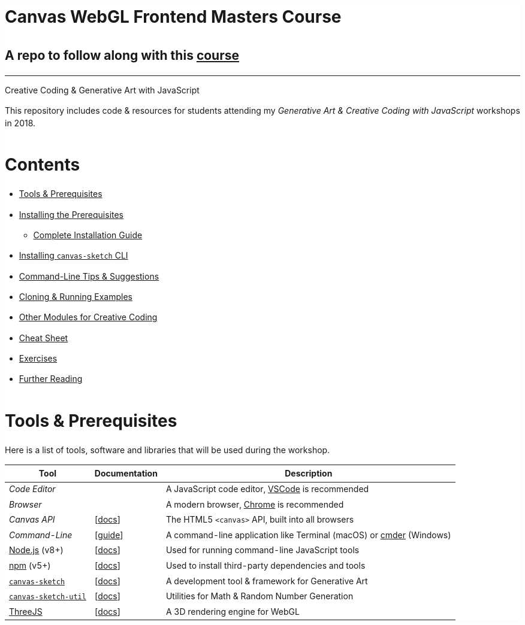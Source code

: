 # Canvas WebGL Frontend Masters Course

## A repo to follow along with this [course](https://frontendmasters.com/courses/canvas-webgl)

---

Creative Coding & Generative Art with JavaScript

This repository includes code & resources for students attending my _Generative Art & Creative Coding with JavaScript_ workshops in 2018.

# Contents

- [Tools & Prerequisites](#tools--prerequisites)

- [Installing the Prerequisites](#installing-the-prerequisites)

  - [Complete Installation Guide](#complete-installation-guide)

- [Installing `canvas-sketch` CLI](#installing-canvas-sketch-cli)

- [Command-Line Tips & Suggestions](#command-line-tips--suggestions)

- [Cloning & Running Examples](#cloning--running-examples)

- [Other Modules for Creative Coding](#other-modules-for-creative-coding)

- [Cheat Sheet](#cheat-sheet)

- [Exercises](#exercises)

- [Further Reading](#further-reading)

# Tools & Prerequisites

Here is a list of tools, software and libraries that will be used during the workshop.

| Tool                                                                    | Documentation                                                             | Description                                                                              |
| ----------------------------------------------------------------------- | ------------------------------------------------------------------------- | ---------------------------------------------------------------------------------------- |
| _Code Editor_                                                           |                                                                           | A JavaScript code editor, [VSCode](https://code.visualstudio.com/) is recommended        |
| _Browser_                                                               |                                                                           | A modern browser, [Chrome](https://www.google.com/chrome/) is recommended                |
| _Canvas API_                                                            | [[docs](https://developer.mozilla.org/en-US/docs/Web/API/Canvas_API)]     | The HTML5 `<canvas>` API, built into all browsers                                        |
| _Command-Line_                                                          | [[guide](./docs/command-line.md)]                                         | A command-line application like Terminal (macOS) or [cmder](http://cmder.net/) (Windows) |
| [Node.js](https://nodejs.org/en/) (v8+)                                 | [[docs](https://nodejs.org/dist/latest-v8.x/docs/api/)]                   | Used for running command-line JavaScript tools                                           |
| [npm](https://npmjs.com/) (v5+)                                         | [[docs](https://nodejs.org/dist/latest-v8.x/docs/api/)]                   | Used to install third-party dependencies and tools                                       |
| [`canvas-sketch`](https://github.com/mattdesl/canvas-sketch/)           | [[docs](https://github.com/mattdesl/canvas-sketch/tree/master/docs)]      | A development tool & framework for Generative Art                                        |
| [`canvas-sketch-util`](https://github.com/mattdesl/canvas-sketch-util/) | [[docs](https://github.com/mattdesl/canvas-sketch-util/tree/master/docs)] | Utilities for Math & Random Number Generation                                            |
| [ThreeJS](https://threejs.org/)                                         | [[docs](https://threejs.org/docs/)]                                       | A 3D rendering engine for WebGL                                                          |
